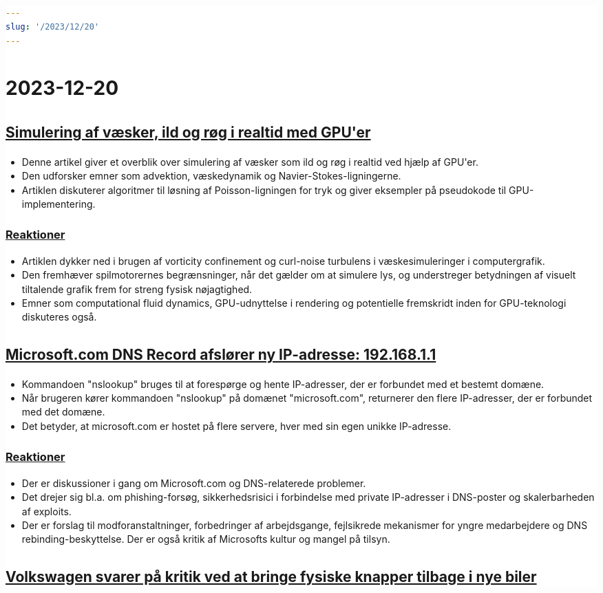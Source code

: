```yaml
---
slug: '/2023/12/20'
---
```


# 2023-12-20

## [Simulering af væsker, ild og røg i realtid med GPU'er](https://andrewkchan.dev/posts/fire.html)

- Denne artikel giver et overblik over simulering af væsker som ild og røg i realtid ved hjælp af GPU'er.
- Den udforsker emner som advektion, væskedynamik og Navier-Stokes-ligningerne.
- Artiklen diskuterer algoritmer til løsning af Poisson-ligningen for tryk og giver eksempler på pseudokode til GPU-implementering.

### [Reaktioner](https://news.ycombinator.com/item?id=38698907)

- Artiklen dykker ned i brugen af vorticity confinement og curl-noise turbulens i væskesimuleringer i computergrafik.
- Den fremhæver spilmotorernes begrænsninger, når det gælder om at simulere lys, og understreger betydningen af visuelt tiltalende grafik frem for streng fysisk nøjagtighed.
- Emner som computational fluid dynamics, GPU-udnyttelse i rendering og potentielle fremskridt inden for GPU-teknologi diskuteres også.

## [Microsoft.com DNS Record afslører ny IP-adresse: 192.168.1.1](https://news.ycombinator.com/item?id=38702783)

- Kommandoen "nslookup" bruges til at forespørge og hente IP-adresser, der er forbundet med et bestemt domæne.
- Når brugeren kører kommandoen "nslookup" på domænet "microsoft.com", returnerer den flere IP-adresser, der er forbundet med det domæne.
- Det betyder, at microsoft.com er hostet på flere servere, hver med sin egen unikke IP-adresse.

### [Reaktioner](https://news.ycombinator.com/item?id=38702783)

- Der er diskussioner i gang om Microsoft.com og DNS-relaterede problemer.
- Det drejer sig bl.a. om phishing-forsøg, sikkerhedsrisici i forbindelse med private IP-adresser i DNS-poster og skalerbarheden af exploits.
- Der er forslag til modforanstaltninger, forbedringer af arbejdsgange, fejlsikrede mekanismer for yngre medarbejdere og DNS rebinding-beskyttelse. Der er også kritik af Microsofts kultur og mangel på tilsyn.

## [Volkswagen svarer på kritik ved at bringe fysiske knapper tilbage i nye biler](https://insideevs.com/news/701296/vw-physical-controls-to-return/)
